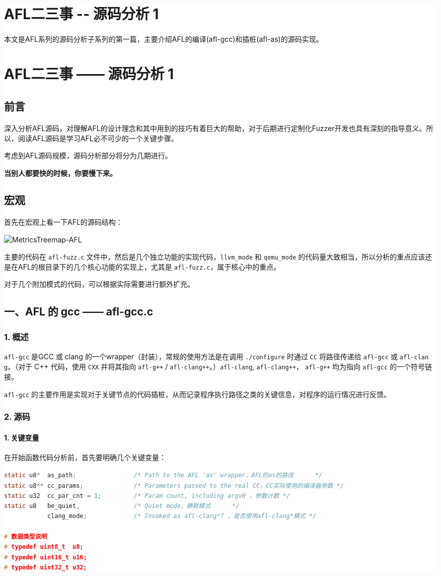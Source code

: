 # AFL二三事 -- 源码分析 1


本文是AFL系列的源码分析子系列的第一篇，主要介绍AFL的编译(afl-gcc)和插桩(afl-as)的源码实现。



# AFL二三事 —— 源码分析 1

## 前言

深入分析AFL源码，对理解AFL的设计理念和其中用到的技巧有着巨大的帮助，对于后期进行定制化Fuzzer开发也具有深刻的指导意义。所以，阅读AFL源码是学习AFL必不可少的一个关键步骤。

考虑到AFL源码规模，源码分析部分将分为几期进行。

**当别人都要快的时候，你要慢下来。**

## 宏观

首先在宏观上看一下AFL的源码结构：

![MetricsTreemap-AFL](https://cdn.jsdelivr.net/gh/AlexsanderShaw/BlogImages@main/img/vuln/shebei20210825172659.png)

主要的代码在 `afl-fuzz.c` 文件中，然后是几个独立功能的实现代码，`llvm_mode` 和 `qemu_mode` 的代码量大致相当，所以分析的重点应该还是在AFL的根目录下的几个核心功能的实现上，尤其是 `afl-fuzz.c`，属于核心中的重点。

对于几个附加模式的代码，可以根据实际需要进行额外扩充。

## 一、AFL 的 gcc —— afl-gcc.c

### 1. 概述

`afl-gcc` 是GCC 或 clang 的一个wrapper（封装），常规的使用方法是在调用 `./configure` 时通过 `CC` 将路径传递给 `afl-gcc` 或 `afl-clang`。（对于 C++ 代码，使用 `CXX` 并将其指向 `afl-g++` / `afl-clang++`。）`afl-clang`, `afl-clang++`， `afl-g++` 均为指向 `afl-gcc` 的一个符号链接。

`afl-gcc` 的主要作用是实现对于关键节点的代码插桩，从而记录程序执行路径之类的关键信息，对程序的运行情况进行反馈。

### 2. 源码

#### 1. 关键变量

在开始函数代码分析前，首先要明确几个关键变量：

```c
static u8*  as_path;                /* Path to the AFL 'as' wrapper，AFL的as的路径      */
static u8** cc_params;              /* Parameters passed to the real CC，CC实际使用的编译器参数 */
static u32  cc_par_cnt = 1;         /* Param count, including argv0 ，参数计数 */
static u8   be_quiet,               /* Quiet mode，静默模式      */
            clang_mode;             /* Invoked as afl-clang*? ，是否使用afl-clang*模式 */

# 数据类型说明
# typedef uint8_t  u8;
# typedef uint16_t u16;
# typedef uint32_t u32;
```
